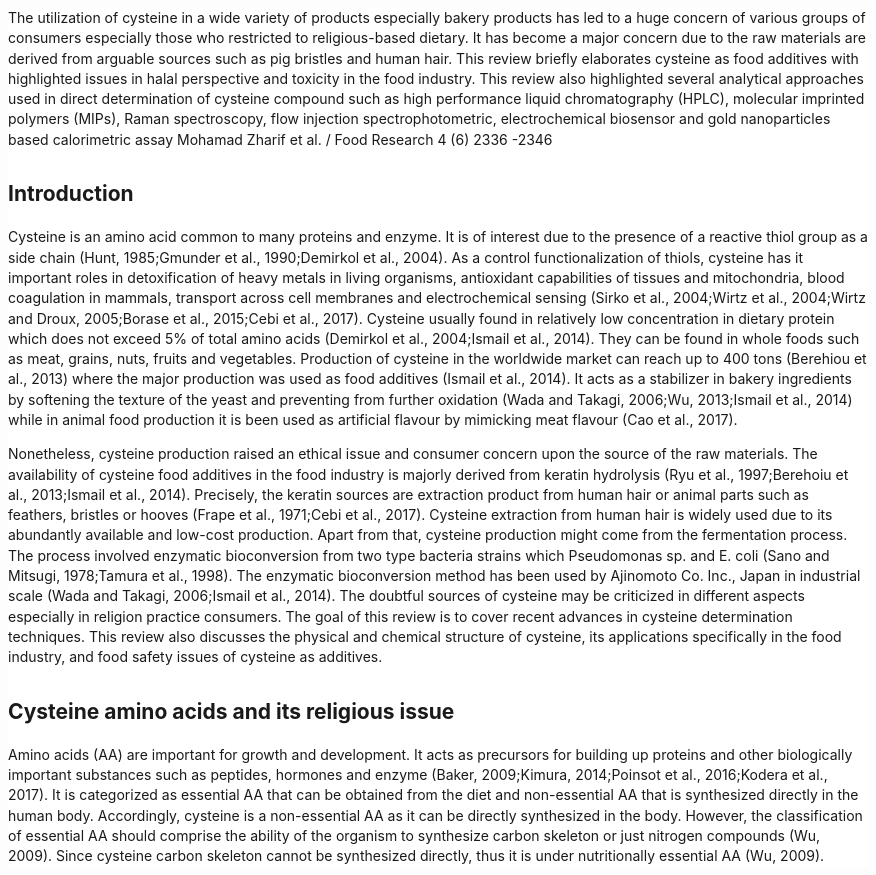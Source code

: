 The utilization of cysteine in a wide variety of products especially bakery products has led to a huge concern of various groups of consumers especially those who restricted to religious-based dietary. It has become a major concern due to the raw materials are derived from arguable sources such as pig bristles and human hair. This review briefly elaborates cysteine as food additives with highlighted issues in halal perspective and toxicity in the food industry. This review also highlighted several analytical approaches used in direct determination of cysteine compound such as high performance liquid chromatography (HPLC), molecular imprinted polymers (MIPs), Raman spectroscopy, flow injection spectrophotometric, electrochemical biosensor and gold nanoparticles based calorimetric assay Mohamad Zharif et al. / Food Research 4 (6)   2336 -2346

## Introduction

Cysteine is an amino acid common to many proteins and enzyme. It is of interest due to the presence of a reactive thiol group as a side chain (Hunt, 1985;Gmunder et al., 1990;Demirkol et al., 2004). As a control functionalization of thiols, cysteine has it important roles in detoxification of heavy metals in living organisms, antioxidant capabilities of tissues and mitochondria, blood coagulation in mammals, transport across cell membranes and electrochemical sensing (Sirko et al., 2004;Wirtz et al., 2004;Wirtz and Droux, 2005;Borase et al., 2015;Cebi et al., 2017). Cysteine usually found in relatively low concentration in dietary protein which does not exceed 5% of total amino acids (Demirkol et al., 2004;Ismail et al., 2014). They can be found in whole foods such as meat, grains, nuts, fruits and vegetables. Production of cysteine in the worldwide market can reach up to 400 tons (Berehiou et al., 2013) where the major production was used as food additives (Ismail et al., 2014). It acts as a stabilizer in bakery ingredients by softening the texture of the yeast and preventing from further oxidation (Wada and Takagi, 2006;Wu, 2013;Ismail et al., 2014) while in animal food production it is been used as artificial flavour by mimicking meat flavour (Cao et al., 2017).

Nonetheless, cysteine production raised an ethical issue and consumer concern upon the source of the raw materials. The availability of cysteine food additives in the food industry is majorly derived from keratin hydrolysis (Ryu et al., 1997;Berehoiu et al., 2013;Ismail et al., 2014). Precisely, the keratin sources are extraction product from human hair or animal parts such as feathers, bristles or hooves (Frape et al., 1971;Cebi et al., 2017). Cysteine extraction from human hair is widely used due to its abundantly available and low-cost production. Apart from that, cysteine production might come from the fermentation process. The process involved enzymatic bioconversion from two type bacteria strains which Pseudomonas sp. and E. coli (Sano and Mitsugi, 1978;Tamura et al., 1998). The enzymatic bioconversion method has been used by Ajinomoto Co. Inc., Japan in industrial scale (Wada and Takagi, 2006;Ismail et al., 2014). The doubtful sources of cysteine may be criticized in different aspects especially in religion practice consumers. The goal of this review is to cover recent advances in cysteine determination techniques. This review also discusses the physical and chemical structure of cysteine, its applications specifically in the food industry, and food safety issues of cysteine as additives.


## Cysteine amino acids and its religious issue

Amino acids (AA) are important for growth and development. It acts as precursors for building up proteins and other biologically important substances such as peptides, hormones and enzyme (Baker, 2009;Kimura, 2014;Poinsot et al., 2016;Kodera et al., 2017). It is categorized as essential AA that can be obtained from the diet and non-essential AA that is synthesized directly in the human body. Accordingly, cysteine is a non-essential AA as it can be directly synthesized in the body. However, the classification of essential AA should comprise the ability of the organism to synthesize carbon skeleton or just nitrogen compounds (Wu, 2009). Since cysteine carbon skeleton cannot be synthesized directly, thus it is under nutritionally essential AA (Wu, 2009).
